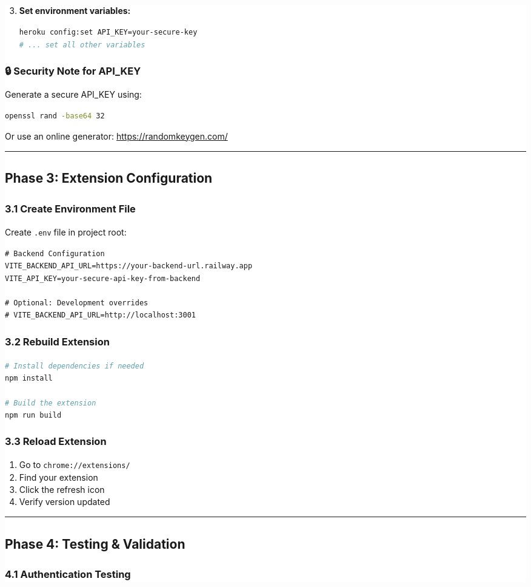 3. **Set environment variables:**
   ```bash
   heroku config:set API_KEY=your-secure-key
   # ... set all other variables
   ```

### 🔒 Security Note for API_KEY

Generate a secure API_KEY using:
```bash
openssl rand -base64 32
```
Or use an online generator: https://randomkeygen.com/

---

## Phase 3: Extension Configuration

### 3.1 Create Environment File

Create `.env` file in project root:

```env
# Backend Configuration
VITE_BACKEND_API_URL=https://your-backend-url.railway.app
VITE_API_KEY=your-secure-api-key-from-backend

# Optional: Development overrides
# VITE_BACKEND_API_URL=http://localhost:3001
```

### 3.2 Rebuild Extension

```bash
# Install dependencies if needed
npm install

# Build the extension
npm run build
```

### 3.3 Reload Extension

1. Go to `chrome://extensions/`
2. Find your extension
3. Click the refresh icon
4. Verify version updated

---

## Phase 4: Testing & Validation

### 4.1 Authentication Testing
